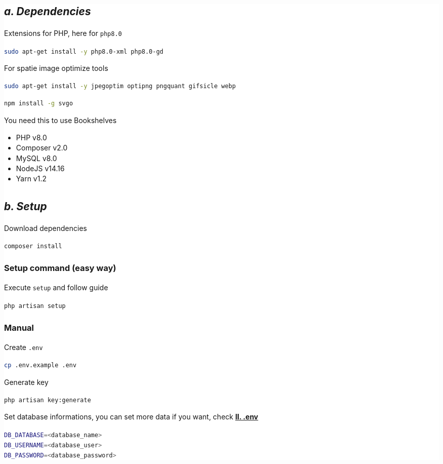 ## *a. Dependencies*

Extensions for PHP, here for `php8.0`

```bash
sudo apt-get install -y php8.0-xml php8.0-gd
```

For spatie image optimize tools

```bash
sudo apt-get install -y jpegoptim optipng pngquant gifsicle webp
```

```bash
npm install -g svgo
```

You need this to use Bookshelves

- PHP v8.0
- Composer v2.0
- MySQL v8.0
- NodeJS v14.16
- Yarn v1.2

## *b. Setup*

Download dependencies

```bash
composer install
```

### Setup command (easy way)

Execute `setup` and follow guide

```bash
php artisan setup
```

### Manual

Create `.env`

```bash
cp .env.example .env
```

Generate key

```bash
php artisan key:generate
```

Set database informations, you can set more data if you want, check [**II. .env**](#heading-iienv)

```bash
DB_DATABASE=<database_name>
DB_USERNAME=<database_user>
DB_PASSWORD=<database_password>
```
